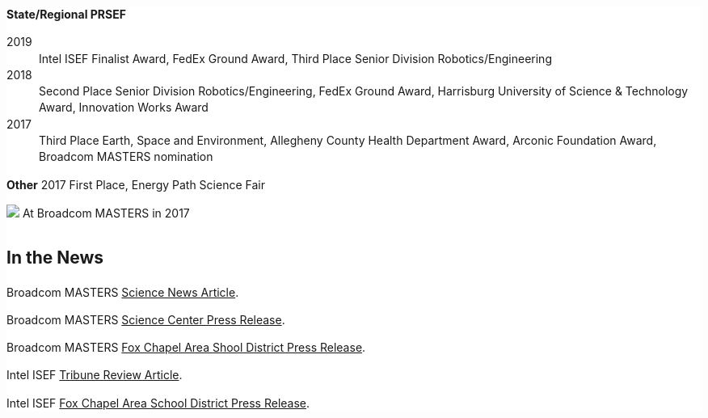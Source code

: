 <p><b>State/Regional PRSEF</b></p>

<dl class="dl-horizontal">
    <dt>2019</dt>
    <dd>Intel ISEF Finalist Award, FedEx Ground Award, Third Place Senior Division Robotics/Engineering</dd>
    <dt>2018</dt>
    <dd>Second Place Senior Division Robotics/Engineering, FedEx Ground Award, Harrisburg University of Science & Technology Award, Innovation Works Award</dd>
    <dt>2017</dt>
    <dd>Third Place Earth, Space and Environment, Allegheny County Health Department Award, Arconic Foundation Award, Broadcom MASTERS nomination</dd>
</dl>

<b>Other</b>
2017 First Place, Energy Path Science Fair

<img src="{{ site.baseurl }}/img/SanjayBroadcom.jpg" width="100%">
<span class="caption text-muted">At Broadcom MASTERS in 2017</span>



<h2 class="section-heading">In the News</h2>

<p>Broadcom MASTERS <a href="https://www.sciencenewsforstudents.org/article/teen-identifies-way-detect-failing-underground-pipes"> Science News Article</a>.
<p>Broadcom MASTERS <a href="http://www.carnegiesciencecenter.org/csc_content/press/pdf/2017_October_6_BroadComm.pdf"> Science Center Press Release</a>.
<p>Broadcom MASTERS <a href="https://www.fcasd.edu/dms-essentials/1620-high-school-student-named-finalist-in-national-stem-competition-2.html"> Fox Chapel Area Shool District Press Release</a>.
<p>Intel ISEF <a href="https://triblive.com/local/fox-chapel/fox-chapel-areas-sanjay-seshan-earns-spot-at-international-science-fair/"> Tribune Review Article</a>.
<p>Intel ISEF <a href="https://www.fcasd.edu/high-school-news/1978-students-win-awards-at-regional-science-engineering-fair-2.html"> Fox Chapel Area School District Press Release</a>.
